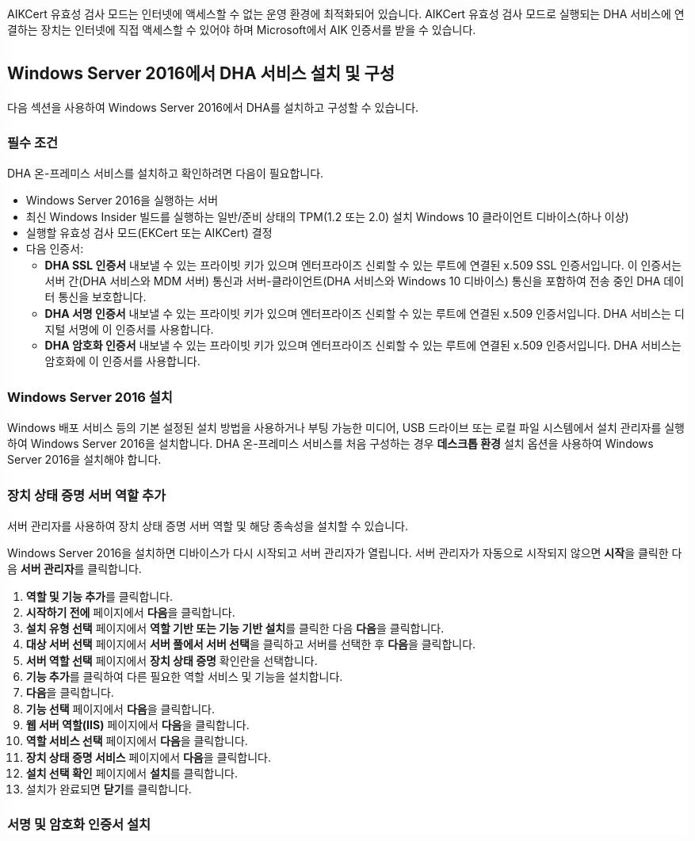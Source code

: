 AIKCert 유효성 검사 모드는 인터넷에 액세스할 수 없는 운영 환경에 최적화되어 있습니다. AIKCert 유효성 검사 모드로 실행되는 DHA 서비스에 연결하는 장치는 인터넷에 직접 액세스할 수 있어야 하며 Microsoft에서 AIK 인증서를 받을 수 있습니다. 

## <a name="install-and-configure-the-dha-service-on-windows-server-2016"></a>Windows Server 2016에서 DHA 서비스 설치 및 구성

다음 섹션을 사용하여 Windows Server 2016에서 DHA를 설치하고 구성할 수 있습니다.

### <a name="prerequisites"></a>필수 조건

DHA 온-프레미스 서비스를 설치하고 확인하려면 다음이 필요합니다.

- Windows Server 2016을 실행하는 서버
- 최신 Windows Insider 빌드를 실행하는 일반/준비 상태의 TPM(1.2 또는 2.0) 설치 Windows 10 클라이언트 디바이스(하나 이상)
- 실행할 유효성 검사 모드(EKCert 또는 AIKCert) 결정
- 다음 인증서:
  - **DHA SSL 인증서** 내보낼 수 있는 프라이빗 키가 있으며 엔터프라이즈 신뢰할 수 있는 루트에 연결된 x.509 SSL 인증서입니다. 이 인증서는 서버 간(DHA 서비스와 MDM 서버) 통신과 서버-클라이언트(DHA 서비스와 Windows 10 디바이스) 통신을 포함하여 전송 중인 DHA 데이터 통신을 보호합니다.
  - **DHA 서명 인증서** 내보낼 수 있는 프라이빗 키가 있으며 엔터프라이즈 신뢰할 수 있는 루트에 연결된 x.509 인증서입니다. DHA 서비스는 디지털 서명에 이 인증서를 사용합니다. 
  - **DHA 암호화 인증서** 내보낼 수 있는 프라이빗 키가 있으며 엔터프라이즈 신뢰할 수 있는 루트에 연결된 x.509 인증서입니다. DHA 서비스는 암호화에 이 인증서를 사용합니다. 


### <a name="install-windows-server-2016"></a>Windows Server 2016 설치

Windows 배포 서비스 등의 기본 설정된 설치 방법을 사용하거나 부팅 가능한 미디어, USB 드라이브 또는 로컬 파일 시스템에서 설치 관리자를 실행하여 Windows Server 2016을 설치합니다. DHA 온-프레미스 서비스를 처음 구성하는 경우 **데스크톱 환경** 설치 옵션을 사용하여 Windows Server 2016을 설치해야 합니다.

### <a name="add-the-device-health-attestation-server-role"></a>장치 상태 증명 서버 역할 추가

서버 관리자를 사용하여 장치 상태 증명 서버 역할 및 해당 종속성을 설치할 수 있습니다. 

Windows Server 2016을 설치하면 디바이스가 다시 시작되고 서버 관리자가 열립니다. 서버 관리자가 자동으로 시작되지 않으면 **시작**을 클릭한 다음 **서버 관리자**를 클릭합니다.

1.    **역할 및 기능 추가**를 클릭합니다.
2.    **시작하기 전에** 페이지에서 **다음**을 클릭합니다.
3.    **설치 유형 선택** 페이지에서 **역할 기반 또는 기능 기반 설치**를 클릭한 다음 **다음**을 클릭합니다.
4.    **대상 서버 선택** 페이지에서 **서버 풀에서 서버 선택**을 클릭하고 서버를 선택한 후 **다음**을 클릭합니다.
5.    **서버 역할 선택** 페이지에서 **장치 상태 증명** 확인란을 선택합니다.
6.    **기능 추가**를 클릭하여 다른 필요한 역할 서비스 및 기능을 설치합니다.
7.    **다음**을 클릭합니다.
8.    **기능 선택** 페이지에서 **다음**을 클릭합니다.
9.    **웹 서버 역할(IIS)** 페이지에서 **다음**을 클릭합니다.
10.    **역할 서비스 선택** 페이지에서 **다음**을 클릭합니다.
11.    **장치 상태 증명 서비스** 페이지에서 **다음**을 클릭합니다.
12.    **설치 선택 확인** 페이지에서 **설치**를 클릭합니다.
13.    설치가 완료되면 **닫기**를 클릭합니다.

### <a name="install-the-signing-and-encryption-certificates"></a>서명 및 암호화 인증서 설치

